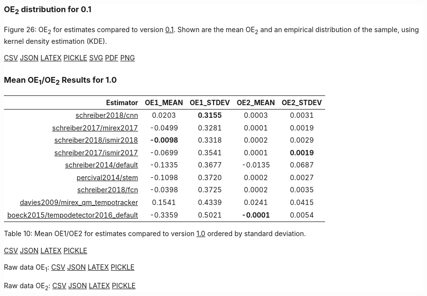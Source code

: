 ### OE<sub>2</sub> distribution for 0.1

<figure>
<embed type="image/svg+xml" src="figures/rwc_mdb_p_estimates_0.1_distribution_oe2.svg">
</figure>

<a name="figure26"></a>Figure 26: OE<sub>2</sub> for estimates compared to version [0.1](#01). Shown are the mean OE<sub>2</sub> and an empirical distribution of the sample, using kernel density estimation (KDE).

[CSV](data/rwc_mdb_p_estimates_0.1_distribution_oe2.csv "Download data as CSV") [JSON](data/rwc_mdb_p_estimates_0.1_distribution_oe2.json "Download data as JSON") [LATEX](data/rwc_mdb_p_estimates_0.1_distribution_oe2.latex "Download data as LATEX") [PICKLE](data/rwc_mdb_p_estimates_0.1_distribution_oe2.pickle "Download data as PICKLE") [SVG](figures/rwc_mdb_p_estimates_0.1_distribution_oe2.svg "Open Figure") [PDF](figures/rwc_mdb_p_estimates_0.1_distribution_oe2.pdf "Open Figure") [PNG](figures/rwc_mdb_p_estimates_0.1_distribution_oe2.png "Open Figure") 

### Mean OE<sub>1</sub>/OE<sub>2</sub> Results for 1.0

| Estimator| OE1_MEAN | OE1_STDEV | OE2_MEAN | OE2_STDEV |
| ---: | :---: | :---: | :---: | :---: |
| [schreiber2018/cnn](#schreiber2018cnn)             |   0.0203   | __0.3155__ |   0.0003   |   0.0031   |
| [schreiber2017/mirex2017](#schreiber2017mirex2017) |   -0.0499   |   0.3281   |   0.0001   |   0.0019   |
| [schreiber2018/ismir2018](#schreiber2018ismir2018) | __-0.0098__ |   0.3318   |   0.0002   |   0.0029   |
| [schreiber2017/ismir2017](#schreiber2017ismir2017) |   -0.0699   |   0.3541   |   0.0001   | __0.0019__ |
| [schreiber2014/default](#schreiber2014default)     |   -0.1335   |   0.3677   |   -0.0135   |   0.0687   |
| [percival2014/stem](#percival2014stem)             |   -0.1098   |   0.3720   |   0.0002   |   0.0027   |
| [schreiber2018/fcn](#schreiber2018fcn)             |   -0.0398   |   0.3725   |   0.0002   |   0.0035   |
| [davies2009/mirex_qm_tempotracker](#davies2009mirex_qm_tempotracker) |   0.1541   |   0.4339   |   0.0241   |   0.0415   |
| [boeck2015/tempodetector2016_default](#boeck2015tempodetector2016_default) |   -0.3359   |   0.5021   | __-0.0001__ |   0.0054   |

<a name="table10"></a>Table 10: Mean OE1/OE2 for estimates compared to version [1.0](#10) ordered by standard deviation.

[CSV](data/rwc_mdb_p_estimates_1.0_moe1.csv "Download data as CSV") [JSON](data/rwc_mdb_p_estimates_1.0_moe1.json "Download data as JSON") [LATEX](data/rwc_mdb_p_estimates_1.0_moe1.latex "Download data as LATEX") [PICKLE](data/rwc_mdb_p_estimates_1.0_moe1.pickle "Download data as PICKLE") 

Raw data OE<sub>1</sub>: [CSV](data/rwc_mdb_p_estimates_1.0_raw_oe1.csv "Download raw data as CSV") [JSON](data/rwc_mdb_p_estimates_1.0_raw_oe1.json "Download raw data as JSON") [LATEX](data/rwc_mdb_p_estimates_1.0_raw_oe1.latex "Download raw data as LATEX") [PICKLE](data/rwc_mdb_p_estimates_1.0_raw_oe1.pickle "Download raw data as PICKLE") 

Raw data OE<sub>2</sub>: [CSV](data/rwc_mdb_p_estimates_1.0_raw_oe2.csv "Download raw data as CSV") [JSON](data/rwc_mdb_p_estimates_1.0_raw_oe2.json "Download raw data as JSON") [LATEX](data/rwc_mdb_p_estimates_1.0_raw_oe2.latex "Download raw data as LATEX") [PICKLE](data/rwc_mdb_p_estimates_1.0_raw_oe2.pickle "Download raw data as PICKLE") 
